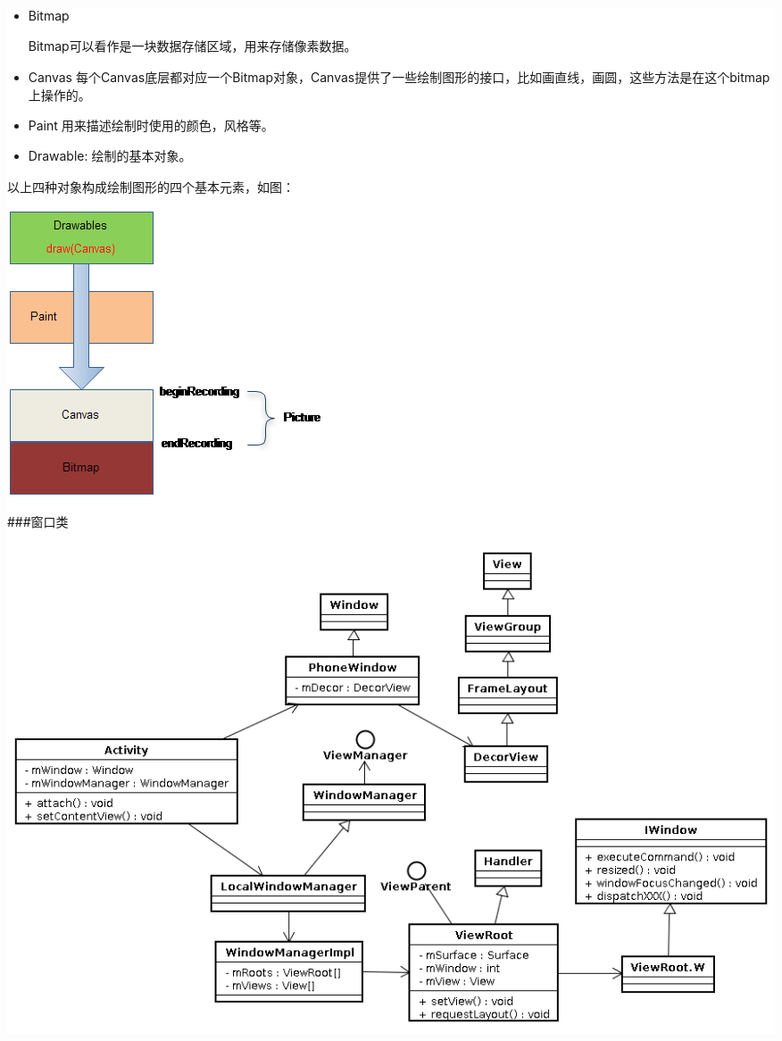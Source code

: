 
* Bitmap

  Bitmap可以看作是一块数据存储区域，用来存储像素数据。

* Canvas
  每个Canvas底层都对应一个Bitmap对象，Canvas提供了一些绘制图形的接口，比如画直线，画圆，这些方法是在这个bitmap上操作的。

* Paint
  用来描述绘制时使用的颜色，风格等。

* Drawable:
  绘制的基本对象。

以上四种对象构成绘制图形的四个基本元素，如图：

[![/images/android_graphics.png](/images/android_graphics.png)](/images/android\_graphics.png)

###窗口类

[![/images/android-window-class.png](/images/android-window-class.png)](/images/android-window-class.png)

